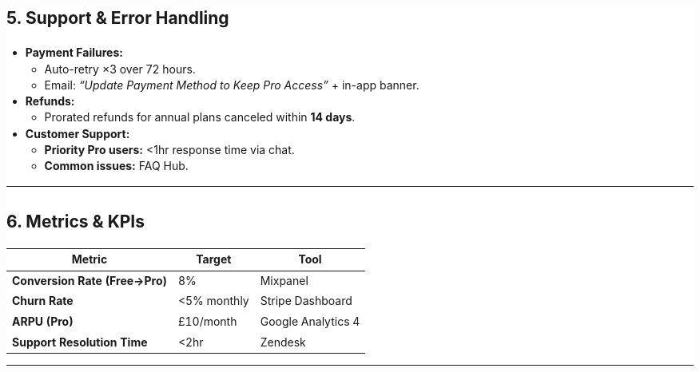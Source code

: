 
## **5. Support & Error Handling**
- **Payment Failures:**
  - Auto-retry ×3 over 72 hours.
  - Email: _“Update Payment Method to Keep Pro Access”_ + in-app banner.
- **Refunds:**
  - Prorated refunds for annual plans canceled within **14 days**.
- **Customer Support:**
  - **Priority Pro users:** <1hr response time via chat.
  - **Common issues:** FAQ Hub.

---

## **6. Metrics & KPIs**

| Metric | Target | Tool |
|--------|--------|------|
| **Conversion Rate (Free→Pro)** | 8% | Mixpanel |
| **Churn Rate** | <5% monthly | Stripe Dashboard |
| **ARPU (Pro)** | £10/month | Google Analytics 4 |
| **Support Resolution Time** | <2hr | Zendesk |

---
